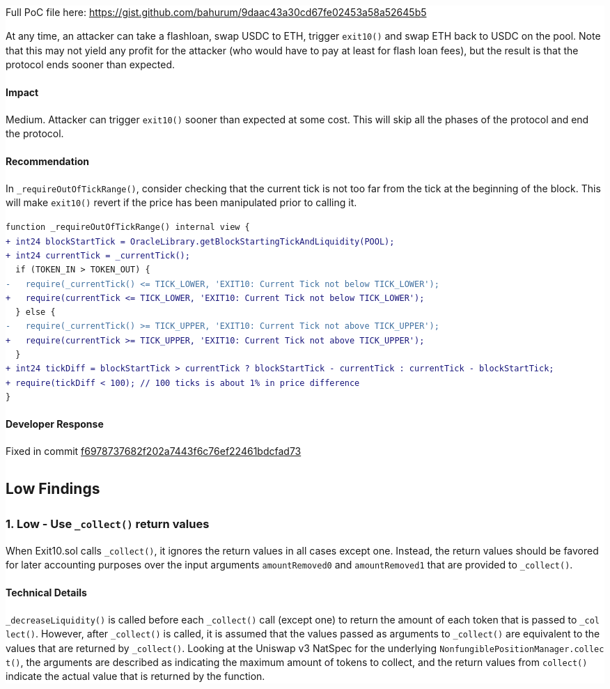 Full PoC file here: https://gist.github.com/bahurum/9daac43a30cd67fe02453a58a52645b5

At any time, an attacker can take a flashloan, swap USDC to ETH, trigger `exit10()` and swap ETH back to USDC on the pool. Note that this may not yield any profit for the attacker (who would have to pay at least for flash loan fees), but the result is that the protocol ends sooner than expected.

#### Impact

Medium. Attacker can trigger `exit10()` sooner than expected at some cost. This will skip all the phases of the protocol and end the protocol.

#### Recommendation

In `_requireOutOfTickRange()`, consider checking that the current tick is not too far from the tick at the beginning of the block. This will make `exit10()` revert if the price has been manipulated prior to calling it.

```diff
function _requireOutOfTickRange() internal view {
+ int24 blockStartTick = OracleLibrary.getBlockStartingTickAndLiquidity(POOL);
+ int24 currentTick = _currentTick();
  if (TOKEN_IN > TOKEN_OUT) {
-   require(_currentTick() <= TICK_LOWER, 'EXIT10: Current Tick not below TICK_LOWER');
+   require(currentTick <= TICK_LOWER, 'EXIT10: Current Tick not below TICK_LOWER');
  } else {
-   require(_currentTick() >= TICK_UPPER, 'EXIT10: Current Tick not above TICK_UPPER');
+   require(currentTick >= TICK_UPPER, 'EXIT10: Current Tick not above TICK_UPPER');
  }
+ int24 tickDiff = blockStartTick > currentTick ? blockStartTick - currentTick : currentTick - blockStartTick;
+ require(tickDiff < 100); // 100 ticks is about 1% in price difference
}
```

#### Developer Response

Fixed in commit [f6978737682f202a7443f6c76ef22461bdcfad73](https://github.com/open-bakery/exit10-protocol/commit/f6978737682f202a7443f6c76ef22461bdcfad73)

## Low Findings

### 1. Low - Use `_collect()` return values

When Exit10.sol calls `_collect()`, it ignores the return values in all cases except one. Instead, the return values should be favored for later accounting purposes over the input arguments `amountRemoved0` and `amountRemoved1` that are provided to `_collect()`.

#### Technical Details

`_decreaseLiquidity()` is called before each `_collect()` call (except one) to return the amount of each token that is passed to `_collect()`. However, after `_collect()` is called, it is assumed that the values passed as arguments to `_collect()` are equivalent to the values that are returned by `_collect()`. Looking at the Uniswap v3 NatSpec for the underlying `NonfungiblePositionManager.collect()`, the arguments are described as indicating the maximum amount of tokens to collect, and the return values from `collect()` indicate the actual value that is returned by the function.
